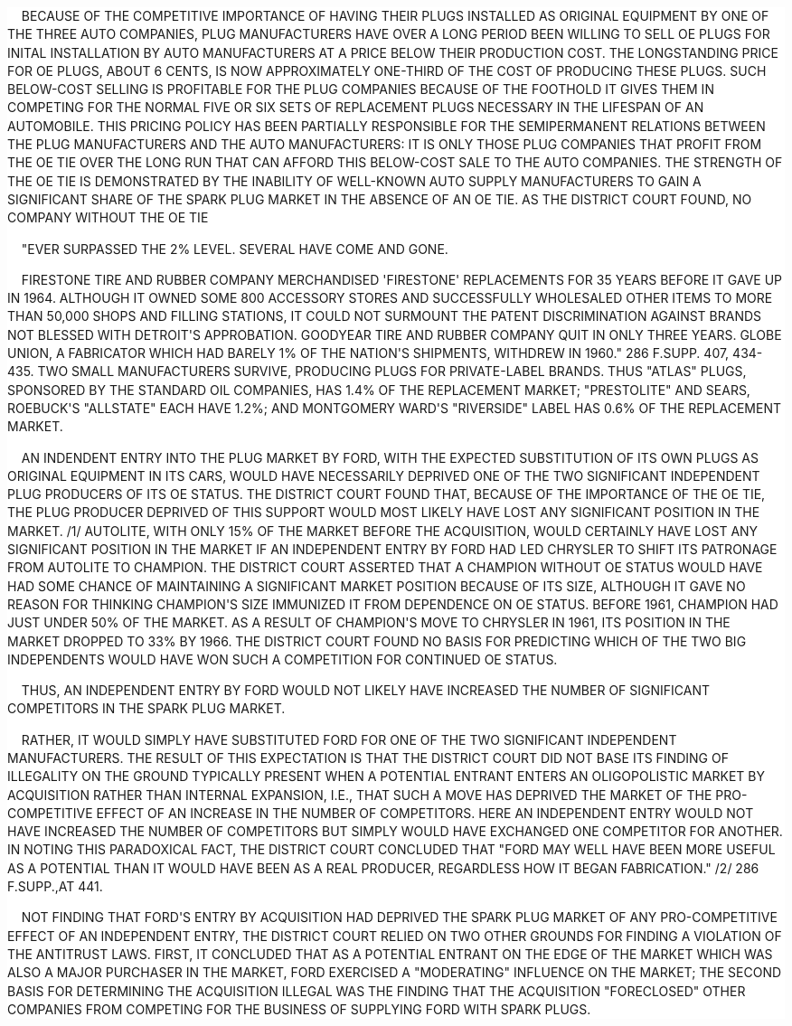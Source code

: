     BECAUSE OF THE COMPETITIVE IMPORTANCE OF HAVING THEIR PLUGS INSTALLED AS ORIGINAL EQUIPMENT BY ONE OF THE THREE AUTO COMPANIES, PLUG MANUFACTURERS HAVE OVER A LONG PERIOD BEEN WILLING TO SELL OE PLUGS FOR INITAL INSTALLATION BY AUTO MANUFACTURERS AT A PRICE BELOW THEIR PRODUCTION COST.  THE LONGSTANDING PRICE FOR OE PLUGS, ABOUT 6 CENTS, IS NOW APPROXIMATELY ONE-THIRD OF THE COST OF PRODUCING THESE PLUGS.  SUCH BELOW-COST SELLING IS PROFITABLE FOR THE PLUG COMPANIES BECAUSE OF THE FOOTHOLD IT GIVES THEM IN COMPETING FOR THE NORMAL FIVE OR SIX SETS OF REPLACEMENT PLUGS NECESSARY IN THE LIFESPAN OF AN AUTOMOBILE.  THIS PRICING POLICY HAS BEEN PARTIALLY RESPONSIBLE FOR THE SEMIPERMANENT RELATIONS BETWEEN THE PLUG MANUFACTURERS AND THE AUTO MANUFACTURERS:  IT IS ONLY THOSE PLUG COMPANIES THAT PROFIT FROM THE OE TIE OVER THE LONG RUN THAT CAN AFFORD THIS BELOW-COST SALE TO THE AUTO COMPANIES.     THE STRENGTH OF THE OE TIE IS DEMONSTRATED BY THE INABILITY OF WELL-KNOWN AUTO SUPPLY MANUFACTURERS TO GAIN A SIGNIFICANT SHARE OF THE SPARK PLUG MARKET IN THE ABSENCE OF AN OE TIE.  AS THE DISTRICT COURT FOUND, NO COMPANY WITHOUT THE OE TIE

    "EVER SURPASSED THE 2% LEVEL.  SEVERAL HAVE COME AND GONE.

    FIRESTONE TIRE AND RUBBER COMPANY MERCHANDISED 'FIRESTONE' REPLACEMENTS FOR 35 YEARS BEFORE IT GAVE UP IN 1964.  ALTHOUGH IT OWNED SOME 800 ACCESSORY STORES AND SUCCESSFULLY WHOLESALED OTHER ITEMS TO MORE THAN 50,000 SHOPS AND FILLING STATIONS, IT COULD NOT SURMOUNT THE PATENT DISCRIMINATION AGAINST BRANDS NOT BLESSED WITH DETROIT'S APPROBATION.  GOODYEAR TIRE AND RUBBER COMPANY QUIT IN ONLY THREE YEARS.  GLOBE UNION, A FABRICATOR WHICH HAD BARELY 1% OF THE NATION'S SHIPMENTS, WITHDREW IN 1960."  286 F.SUPP.  407, 434-435.  TWO SMALL MANUFACTURERS SURVIVE, PRODUCING PLUGS FOR PRIVATE-LABEL BRANDS.  THUS "ATLAS" PLUGS, SPONSORED BY THE STANDARD OIL COMPANIES, HAS 1.4% OF THE REPLACEMENT MARKET; "PRESTOLITE" AND SEARS, ROEBUCK'S "ALLSTATE" EACH HAVE 1.2%; AND MONTGOMERY WARD'S "RIVERSIDE" LABEL HAS 0.6% OF THE REPLACEMENT MARKET.

    AN INDENDENT ENTRY INTO THE PLUG MARKET BY FORD, WITH THE EXPECTED SUBSTITUTION OF ITS OWN PLUGS AS ORIGINAL EQUIPMENT IN ITS CARS, WOULD HAVE NECESSARILY DEPRIVED ONE OF THE TWO SIGNIFICANT INDEPENDENT PLUG PRODUCERS OF ITS OE STATUS.  THE DISTRICT COURT FOUND THAT, BECAUSE OF THE IMPORTANCE OF THE OE TIE, THE PLUG PRODUCER DEPRIVED OF THIS SUPPORT WOULD MOST LIKELY HAVE LOST ANY SIGNIFICANT POSITION IN THE MARKET.  /1/  AUTOLITE, WITH ONLY 15% OF THE MARKET BEFORE THE ACQUISITION, WOULD CERTAINLY HAVE LOST ANY SIGNIFICANT POSITION IN THE MARKET IF AN INDEPENDENT ENTRY BY FORD HAD LED CHRYSLER TO SHIFT ITS PATRONAGE FROM AUTOLITE TO CHAMPION.  THE DISTRICT COURT ASSERTED THAT A CHAMPION WITHOUT OE STATUS WOULD HAVE HAD SOME CHANCE OF MAINTAINING A SIGNIFICANT MARKET POSITION BECAUSE OF ITS SIZE, ALTHOUGH IT GAVE NO REASON FOR THINKING CHAMPION'S SIZE IMMUNIZED IT FROM DEPENDENCE ON OE STATUS.  BEFORE 1961, CHAMPION HAD JUST UNDER 50% OF THE MARKET.  AS A RESULT OF CHAMPION'S MOVE TO CHRYSLER IN 1961, ITS POSITION IN THE MARKET DROPPED TO 33% BY 1966.  THE DISTRICT COURT FOUND NO BASIS FOR PREDICTING WHICH OF THE TWO BIG INDEPENDENTS WOULD HAVE WON SUCH A COMPETITION FOR CONTINUED OE STATUS.

    THUS, AN INDEPENDENT ENTRY BY FORD WOULD NOT LIKELY HAVE INCREASED THE NUMBER OF SIGNIFICANT COMPETITORS IN THE SPARK PLUG MARKET.

    RATHER, IT WOULD SIMPLY HAVE SUBSTITUTED FORD FOR ONE OF THE TWO SIGNIFICANT INDEPENDENT MANUFACTURERS.  THE RESULT OF THIS EXPECTATION IS THAT THE DISTRICT COURT DID NOT BASE ITS FINDING OF ILLEGALITY ON THE GROUND TYPICALLY PRESENT WHEN A POTENTIAL ENTRANT ENTERS AN OLIGOPOLISTIC MARKET BY ACQUISITION RATHER THAN INTERNAL EXPANSION, I.E., THAT SUCH A MOVE HAS DEPRIVED THE MARKET OF THE PRO-COMPETITIVE EFFECT OF AN INCREASE IN THE NUMBER OF COMPETITORS.  HERE AN INDEPENDENT ENTRY WOULD NOT HAVE INCREASED THE NUMBER OF COMPETITORS BUT SIMPLY WOULD HAVE EXCHANGED ONE COMPETITOR FOR ANOTHER.  IN NOTING THIS PARADOXICAL FACT, THE DISTRICT COURT CONCLUDED THAT "FORD MAY WELL HAVE BEEN MORE USEFUL AS A POTENTIAL THAN IT WOULD HAVE BEEN AS A REAL PRODUCER, REGARDLESS HOW IT BEGAN FABRICATION."  /2/  286 F.SUPP.,AT 441.

    NOT FINDING THAT FORD'S ENTRY BY ACQUISITION HAD DEPRIVED THE SPARK PLUG MARKET OF ANY PRO-COMPETITIVE EFFECT OF AN INDEPENDENT ENTRY, THE DISTRICT COURT RELIED ON TWO OTHER GROUNDS FOR FINDING A VIOLATION OF THE ANTITRUST LAWS.  FIRST, IT CONCLUDED THAT AS A POTENTIAL ENTRANT ON THE EDGE OF THE MARKET WHICH WAS ALSO A MAJOR PURCHASER IN THE MARKET, FORD EXERCISED A "MODERATING" INFLUENCE ON THE MARKET; THE SECOND BASIS FOR DETERMINING THE ACQUISITION ILLEGAL WAS THE FINDING THAT THE ACQUISITION "FORECLOSED" OTHER COMPANIES FROM COMPETING FOR THE BUSINESS OF SUPPLYING FORD WITH SPARK PLUGS.
